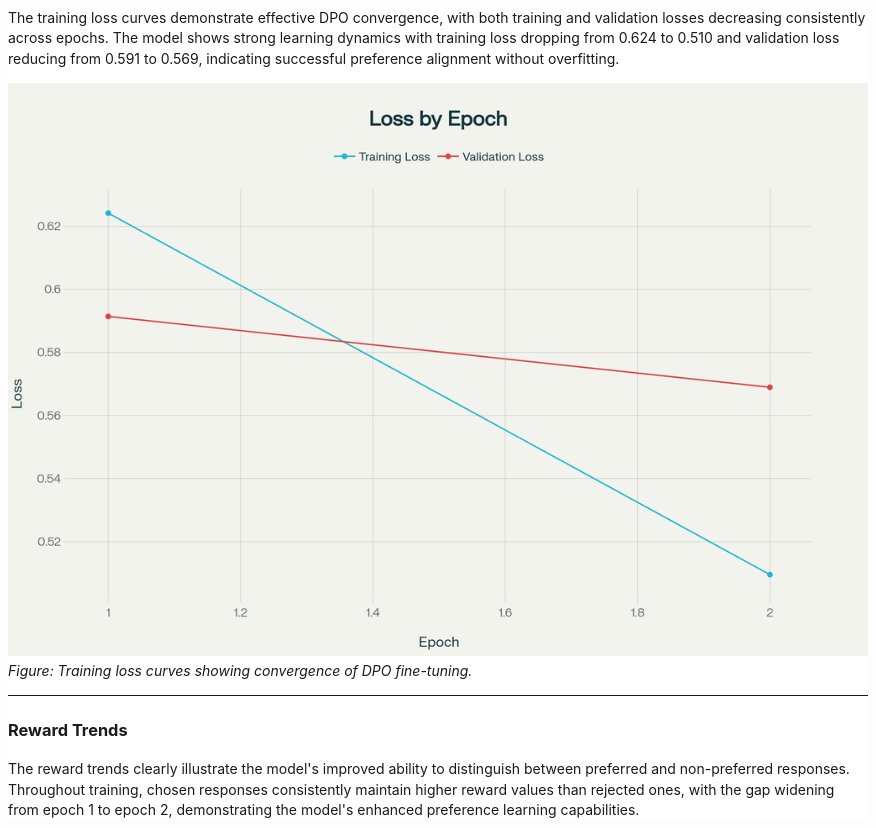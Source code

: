 The training loss curves demonstrate effective DPO convergence, with both training and validation losses decreasing consistently across epochs. The model shows strong learning dynamics with training loss dropping from 0.624 to 0.510 and validation loss reducing from 0.591 to 0.569, indicating successful preference alignment without overfitting.

![Training Progress Visualization](assets/Training_Progress_Visualization.png)
*Figure: Training loss curves showing convergence of DPO fine-tuning.*

---

### Reward Trends

The reward trends clearly illustrate the model's improved ability to distinguish between preferred and non-preferred responses. Throughout training, chosen responses consistently maintain higher reward values than rejected ones, with the gap widening from epoch 1 to epoch 2, demonstrating the model's enhanced preference learning capabilities.
